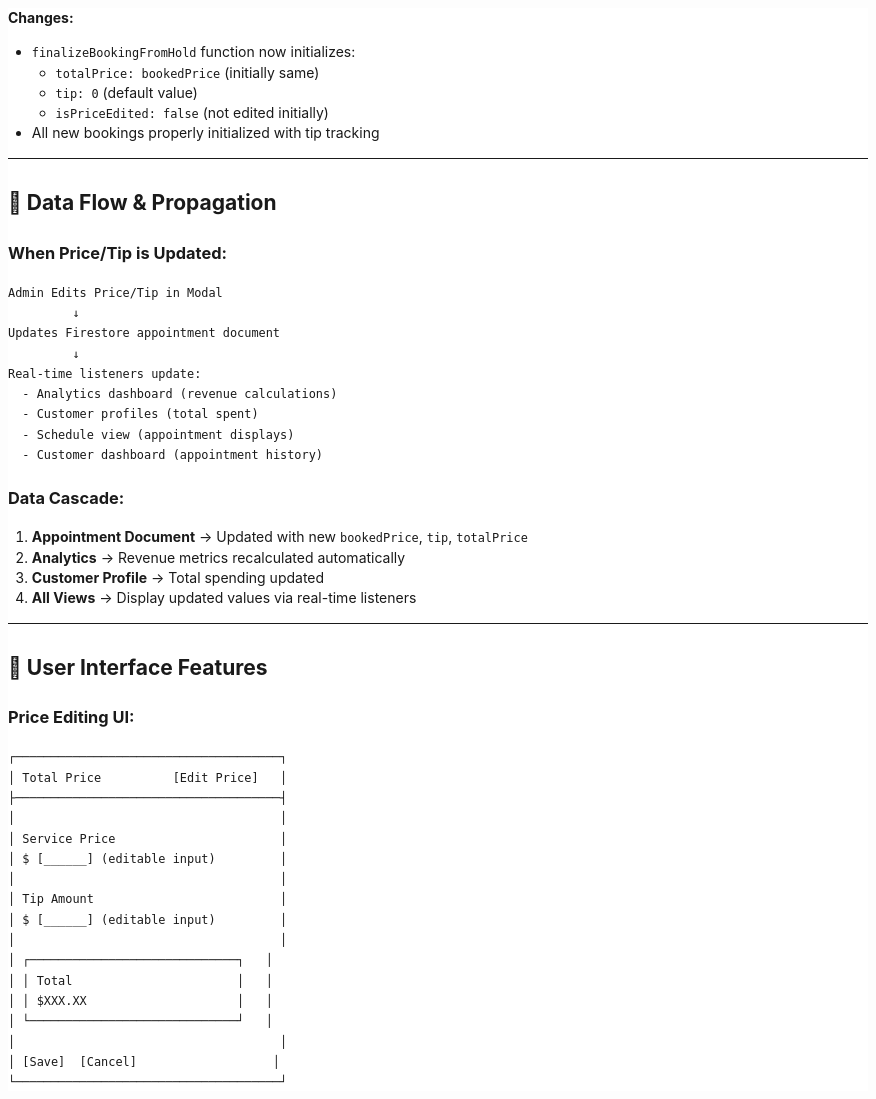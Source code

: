 **Changes:**
- `finalizeBookingFromHold` function now initializes:
  - `totalPrice: bookedPrice` (initially same)
  - `tip: 0` (default value)
  - `isPriceEdited: false` (not edited initially)
- All new bookings properly initialized with tip tracking

---

## 🔄 Data Flow & Propagation

### When Price/Tip is Updated:

```
Admin Edits Price/Tip in Modal
         ↓
Updates Firestore appointment document
         ↓
Real-time listeners update:
  - Analytics dashboard (revenue calculations)
  - Customer profiles (total spent)
  - Schedule view (appointment displays)
  - Customer dashboard (appointment history)
```

### Data Cascade:

1. **Appointment Document** → Updated with new `bookedPrice`, `tip`, `totalPrice`
2. **Analytics** → Revenue metrics recalculated automatically
3. **Customer Profile** → Total spending updated
4. **All Views** → Display updated values via real-time listeners

---

## 🎨 User Interface Features

### Price Editing UI:
```
┌─────────────────────────────────────┐
│ Total Price          [Edit Price]   │
├─────────────────────────────────────┤
│                                     │
│ Service Price                       │
│ $ [______] (editable input)         │
│                                     │
│ Tip Amount                          │
│ $ [______] (editable input)         │
│                                     │
│ ┌─────────────────────────────┐   │
│ │ Total                       │   │
│ │ $XXX.XX                     │   │
│ └─────────────────────────────┘   │
│                                     │
│ [Save]  [Cancel]                   │
└─────────────────────────────────────┘
```
